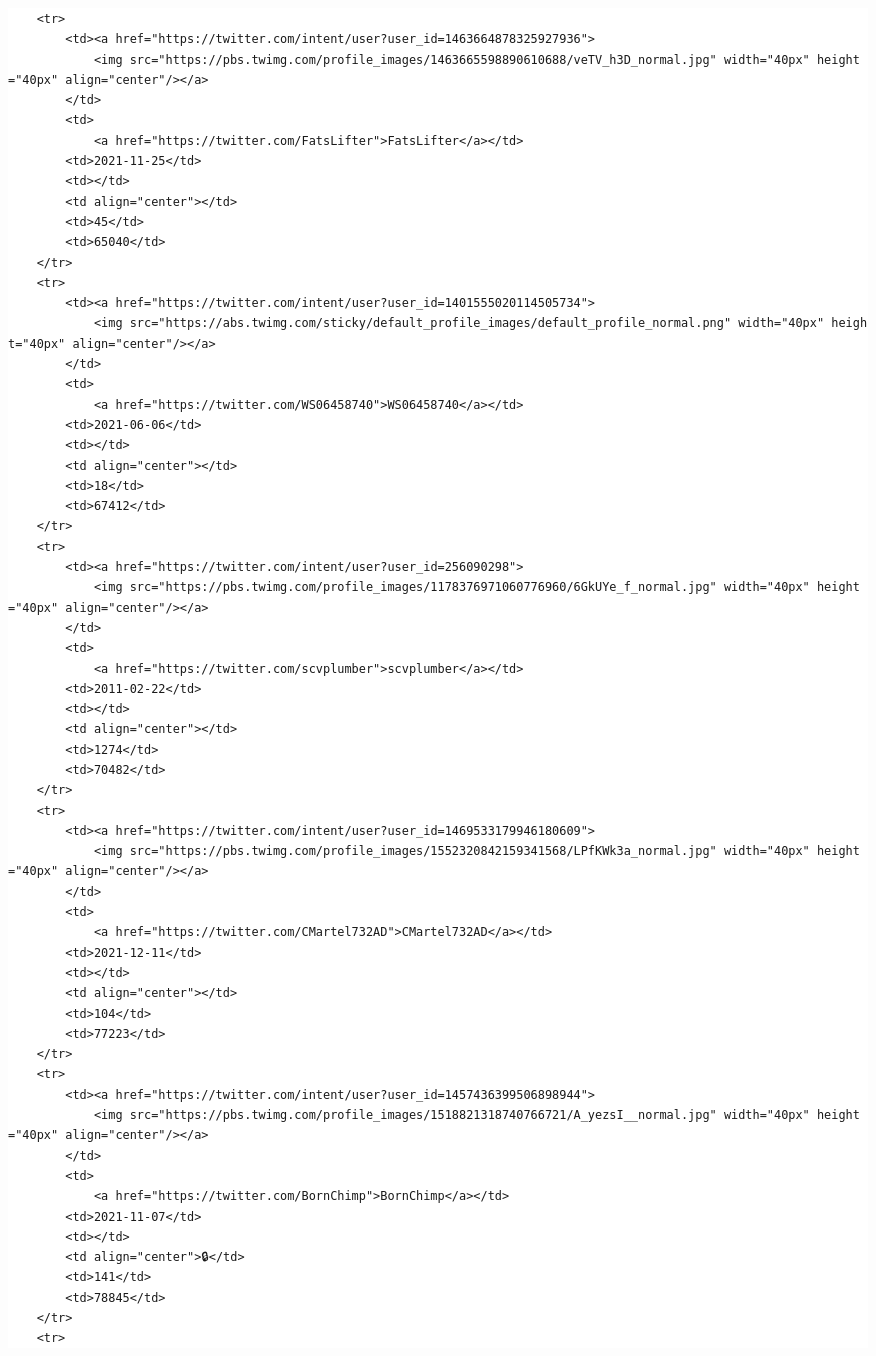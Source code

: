         <tr>
            <td><a href="https://twitter.com/intent/user?user_id=1463664878325927936">
                <img src="https://pbs.twimg.com/profile_images/1463665598890610688/veTV_h3D_normal.jpg" width="40px" height="40px" align="center"/></a>
            </td>
            <td>
                <a href="https://twitter.com/FatsLifter">FatsLifter</a></td>
            <td>2021-11-25</td>
            <td></td>
            <td align="center"></td>
            <td>45</td>
            <td>65040</td>
        </tr>
        <tr>
            <td><a href="https://twitter.com/intent/user?user_id=1401555020114505734">
                <img src="https://abs.twimg.com/sticky/default_profile_images/default_profile_normal.png" width="40px" height="40px" align="center"/></a>
            </td>
            <td>
                <a href="https://twitter.com/WS06458740">WS06458740</a></td>
            <td>2021-06-06</td>
            <td></td>
            <td align="center"></td>
            <td>18</td>
            <td>67412</td>
        </tr>
        <tr>
            <td><a href="https://twitter.com/intent/user?user_id=256090298">
                <img src="https://pbs.twimg.com/profile_images/1178376971060776960/6GkUYe_f_normal.jpg" width="40px" height="40px" align="center"/></a>
            </td>
            <td>
                <a href="https://twitter.com/scvplumber">scvplumber</a></td>
            <td>2011-02-22</td>
            <td></td>
            <td align="center"></td>
            <td>1274</td>
            <td>70482</td>
        </tr>
        <tr>
            <td><a href="https://twitter.com/intent/user?user_id=1469533179946180609">
                <img src="https://pbs.twimg.com/profile_images/1552320842159341568/LPfKWk3a_normal.jpg" width="40px" height="40px" align="center"/></a>
            </td>
            <td>
                <a href="https://twitter.com/CMartel732AD">CMartel732AD</a></td>
            <td>2021-12-11</td>
            <td></td>
            <td align="center"></td>
            <td>104</td>
            <td>77223</td>
        </tr>
        <tr>
            <td><a href="https://twitter.com/intent/user?user_id=1457436399506898944">
                <img src="https://pbs.twimg.com/profile_images/1518821318740766721/A_yezsI__normal.jpg" width="40px" height="40px" align="center"/></a>
            </td>
            <td>
                <a href="https://twitter.com/BornChimp">BornChimp</a></td>
            <td>2021-11-07</td>
            <td></td>
            <td align="center">🔒</td>
            <td>141</td>
            <td>78845</td>
        </tr>
        <tr>